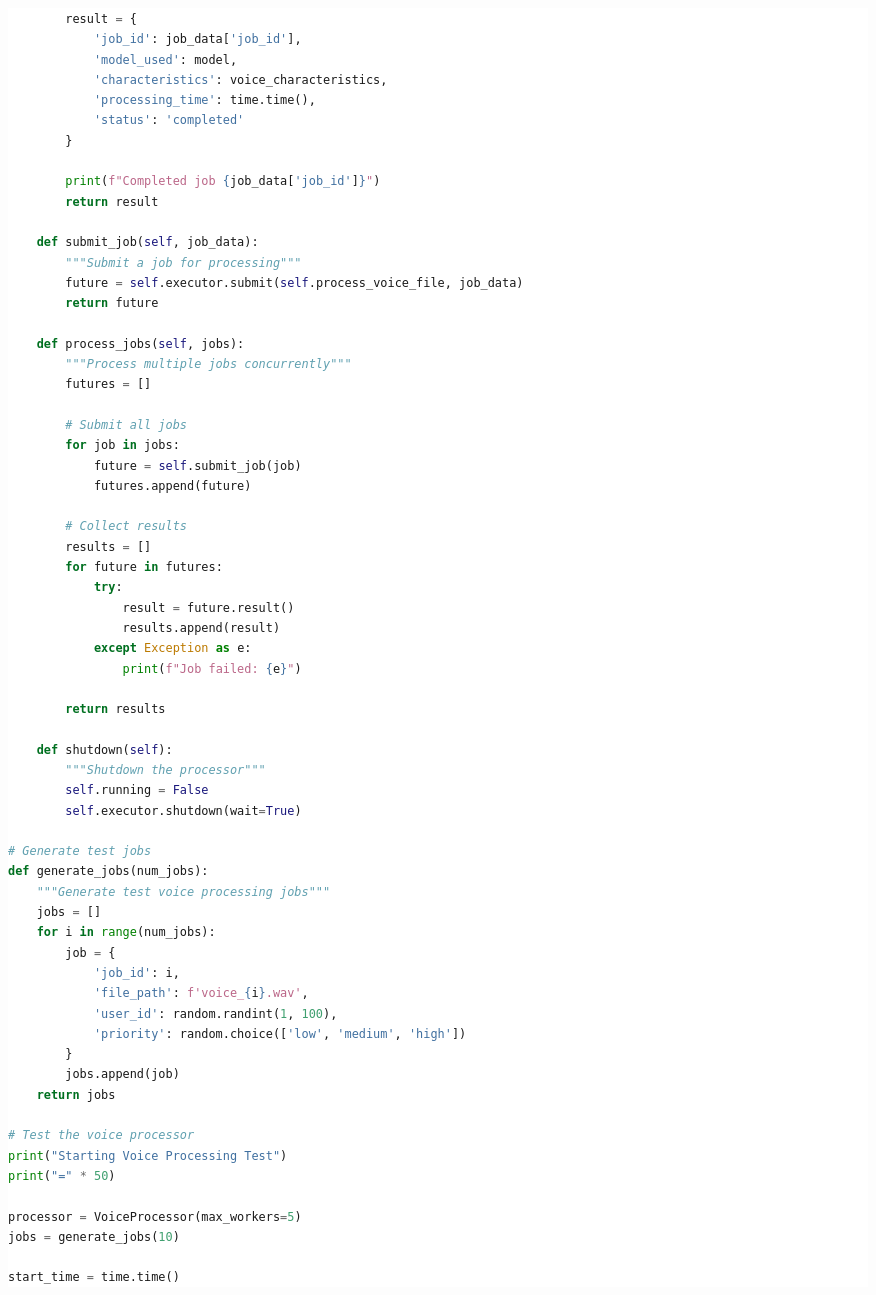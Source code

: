 ```python
        result = {
            'job_id': job_data['job_id'],
            'model_used': model,
            'characteristics': voice_characteristics,
            'processing_time': time.time(),
            'status': 'completed'
        }
        
        print(f"Completed job {job_data['job_id']}")
        return result
    
    def submit_job(self, job_data):
        """Submit a job for processing"""
        future = self.executor.submit(self.process_voice_file, job_data)
        return future
    
    def process_jobs(self, jobs):
        """Process multiple jobs concurrently"""
        futures = []
        
        # Submit all jobs
        for job in jobs:
            future = self.submit_job(job)
            futures.append(future)
        
        # Collect results
        results = []
        for future in futures:
            try:
                result = future.result()
                results.append(result)
            except Exception as e:
                print(f"Job failed: {e}")
        
        return results
    
    def shutdown(self):
        """Shutdown the processor"""
        self.running = False
        self.executor.shutdown(wait=True)

# Generate test jobs
def generate_jobs(num_jobs):
    """Generate test voice processing jobs"""
    jobs = []
    for i in range(num_jobs):
        job = {
            'job_id': i,
            'file_path': f'voice_{i}.wav',
            'user_id': random.randint(1, 100),
            'priority': random.choice(['low', 'medium', 'high'])
        }
        jobs.append(job)
    return jobs

# Test the voice processor
print("Starting Voice Processing Test")
print("=" * 50)

processor = VoiceProcessor(max_workers=5)
jobs = generate_jobs(10)

start_time = time.time()
```